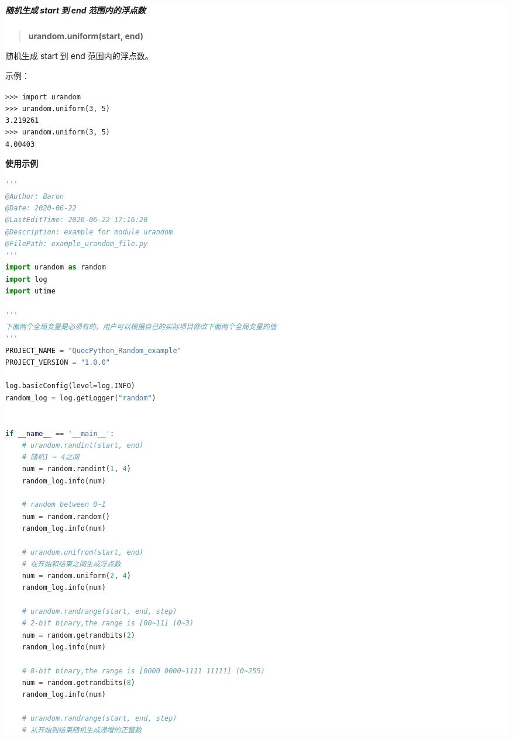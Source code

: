 
##### 随机生成 start 到 end 范围内的浮点数

> **urandom.uniform(start, end)**

随机生成 start 到 end 范围内的浮点数。

示例：

```
>>> import urandom
>>> urandom.uniform(3, 5)
3.219261
>>> urandom.uniform(3, 5)
4.00403
```

**使用示例**

```python
'''
@Author: Baron
@Date: 2020-06-22
@LastEditTime: 2020-06-22 17:16:20
@Description: example for module urandom
@FilePath: example_urandom_file.py
'''
import urandom as random
import log
import utime

'''
下面两个全局变量是必须有的，用户可以根据自己的实际项目修改下面两个全局变量的值
'''
PROJECT_NAME = "QuecPython_Random_example"
PROJECT_VERSION = "1.0.0"

log.basicConfig(level=log.INFO)
random_log = log.getLogger("random")


if __name__ == '__main__':
    # urandom.randint(start, end)
    # 随机1 ~ 4之间
    num = random.randint(1, 4)
    random_log.info(num)

    # random between 0~1
    num = random.random()
    random_log.info(num)

    # urandom.unifrom(start, end)
    # 在开始和结束之间生成浮点数
    num = random.uniform(2, 4)
    random_log.info(num)

    # urandom.randrange(start, end, step)
    # 2-bit binary,the range is [00~11] (0~3)
    num = random.getrandbits(2)
    random_log.info(num)

    # 8-bit binary,the range is [0000 0000~1111 11111] (0~255)
    num = random.getrandbits(8)
    random_log.info(num)

    # urandom.randrange(start, end, step)
    # 从开始到结束随机生成递增的正整数
```